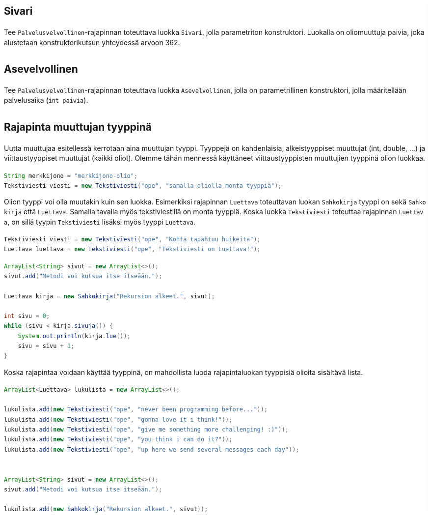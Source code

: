 
<h2>Sivari</h2>


Tee `Palvelusvelvollinen`-rajapinnan toteuttava luokka `Sivari`, jolla parametriton konstruktori. Luokalla on oliomuuttuja paivia, joka alustetaan konstruktorikutsun yhteydessä arvoon 362.


<h2>Asevelvollinen</h2>


Tee `Palvelusvelvollinen`-rajapinnan toteuttava luokka `Asevelvollinen`, jolla on parametrillinen konstruktori, jolla määritellään palvelusaika (`int paivia`).


</programming-exercise>


## Rajapinta muuttujan tyyppinä


Uutta muuttujaa esitellessä kerrotaan aina muuttujan tyyppi. Tyyppejä on kahdenlaisia, alkeistyyppiset muuttujat (int, double, ...) ja viittaustyyppiset muuttujat (kaikki oliot). Olemme tähän mennessä käyttäneet viittaustyyppisten muuttujien tyyppinä olion luokkaa.


```java
String merkkijono = "merkkijono-olio";
Tekstiviesti viesti = new Tekstiviesti("ope", "samalla oliolla monta tyyppiä");
```


Olion tyyppi voi olla muutakin kuin sen luokka. Esimerkiksi rajapinnan `Luettava` toteuttavan luokan `Sahkokirja` tyyppi on sekä `Sahkokirja` että `Luettava`. Samalla tavalla myös tekstiviestillä on monta tyyppiä. Koska luokka `Tekstiviesti` toteuttaa rajapinnan `Luettava`, on sillä tyypin `Tekstiviesti` lisäksi myös tyyppi `Luettava`.


```java
Tekstiviesti viesti = new Tekstiviesti("ope", "Kohta tapahtuu huikeita");
Luettava luettava = new Tekstiviesti("ope", "Tekstiviesti on Luettava!");
```

```java
ArrayList<String> sivut = new ArrayList<>();
sivut.add("Metodi voi kutsua itse itseään.");

Luettava kirja = new Sahkokirja("Rekursion alkeet.", sivut);

int sivu = 0;
while (sivu < kirja.sivuja()) {
    System.out.println(kirja.lue());
    sivu = sivu + 1;
}
```

Koska rajapintaa voidaan käyttää tyyppinä, on mahdollista luoda rajapintaluokan tyyppisiä olioita sisältävä lista.


```java
ArrayList<Luettava> lukulista = new ArrayList<>();

lukulista.add(new Tekstiviesti("ope", "never been programming before..."));
lukulista.add(new Tekstiviesti("ope", "gonna love it i think!"));
lukulista.add(new Tekstiviesti("ope", "give me something more challenging! :)"));
lukulista.add(new Tekstiviesti("ope", "you think i can do it?"));
lukulista.add(new Tekstiviesti("ope", "up here we send several messages each day"));


ArrayList<String> sivut = new ArrayList<>();
sivut.add("Metodi voi kutsua itse itseään.");

lukulista.add(new Sahkokirja("Rekursion alkeet.", sivut));
```
